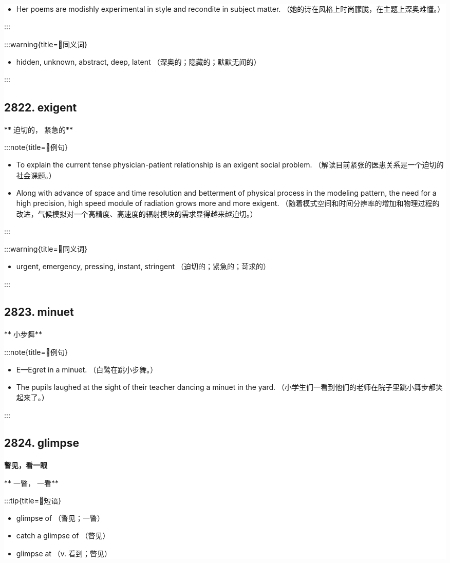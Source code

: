 - Her poems are modishly experimental in style and recondite in subject matter. （她的诗在风格上时尚朦胧，在主题上深奥难懂。）

:::

:::warning{title=🤔同义词}

- hidden, unknown, abstract, deep, latent （深奥的；隐藏的；默默无闻的）

:::


## 2822. exigent

** 迫切的， 紧急的**

:::note{title=🎤例句}

- To explain the current tense physician-patient relationship is an exigent social problem. （解读目前紧张的医患关系是一个迫切的社会课题。）

- Along with advance of space and time resolution and betterment of physical process in the modeling pattern, the need for a high precision, high speed module of radiation grows more and more exigent. （随着模式空间和时间分辨率的增加和物理过程的改进，气候模拟对一个高精度、高速度的辐射模块的需求显得越来越迫切。）

:::

:::warning{title=🤔同义词}

- urgent, emergency, pressing, instant, stringent （迫切的；紧急的；苛求的）

:::


## 2823. minuet

** 小步舞**

:::note{title=🎤例句}

- E—Egret in a minuet. （白鹭在跳小步舞。）

- The pupils laughed at the sight of their teacher dancing a minuet in the yard. （小学生们一看到他们的老师在院子里跳小舞步都笑起来了。）

:::

## 2824. glimpse

**瞥见，看一眼**

** 一瞥， 一看**

:::tip{title=🤩短语}

- glimpse of （瞥见；一瞥）

- catch a glimpse of （瞥见）

- glimpse at （v. 看到；瞥见）
